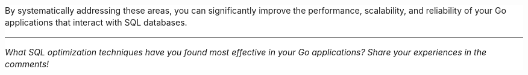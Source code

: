 By systematically addressing these areas, you can significantly improve the performance, scalability, and reliability of your Go applications that interact with SQL databases.

---

*What SQL optimization techniques have you found most effective in your Go applications? Share your experiences in the comments!*